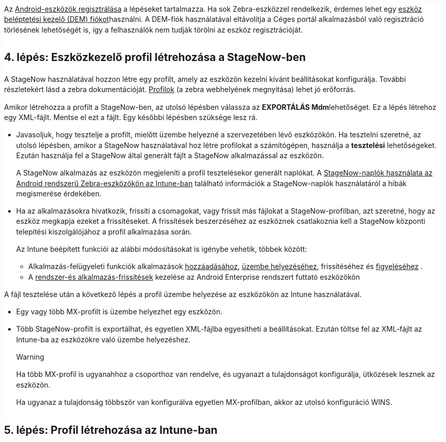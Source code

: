 Az [Android-eszközök regisztrálása](android-enroll.md) a lépéseket tartalmazza. Ha sok Zebra-eszközzel rendelkezik, érdemes lehet egy [eszköz beléptetési kezelő (DEM) fiókot](device-enrollment-manager-enroll.md)használni. A DEM-fiók használatával eltávolítja a Céges portál alkalmazásból való regisztráció törlésének lehetőségét is, így a felhasználók nem tudják törölni az eszköz regisztrációját.

## <a name="step-4-create-a-device-management-profile-in-stagenow"></a>4\. lépés: Eszközkezelő profil létrehozása a StageNow-ben

A StageNow használatával hozzon létre egy profilt, amely az eszközön kezelni kívánt beállításokat konfigurálja. További részletekért lásd a zebra dokumentációját. [Profilok](http://techdocs.zebra.com/stagenow/3-2/stagingprofiles/) (a zebra webhelyének megnyitása) lehet jó erőforrás.

Amikor létrehozza a profilt a StageNow-ben, az utolsó lépésben válassza az **EXPORTÁLÁS Mdm**lehetőséget. Ez a lépés létrehoz egy XML-fájlt. Mentse el ezt a fájlt. Egy későbbi lépésben szüksége lesz rá.

- Javasoljuk, hogy tesztelje a profilt, mielőtt üzembe helyezné a szervezetében lévő eszközökön. Ha tesztelni szeretné, az utolsó lépésben, amikor a StageNow használatával hoz létre profilokat a számítógépen, használja a **tesztelési** lehetőségeket. Ezután használja fel a StageNow által generált fájlt a StageNow alkalmazással az eszközön.

  A StageNow alkalmazás az eszközön megjeleníti a profil tesztelésekor generált naplókat. A [StageNow-naplók használata az Android rendszerű Zebra-eszközökön az Intune-ban](android-zebra-mx-logs-troubleshoot.md) található információk a StageNow-naplók használatáról a hibák megismerése érdekében.

- Ha az alkalmazásokra hivatkozik, frissíti a csomagokat, vagy frissít más fájlokat a StageNow-profilban, azt szeretné, hogy az eszköz megkapja ezeket a frissítéseket. A frissítések beszerzéséhez az eszköznek csatlakoznia kell a StageNow központi telepítési kiszolgálójához a profil alkalmazása során. 

  Az Intune beépített funkciói az alábbi módosításokat is igénybe vehetik, többek között:

  - Alkalmazás-felügyeleti funkciók alkalmazások [hozzáadásához](apps-add.md), [üzembe helyezéséhez](apps-deploy.md), frissítéséhez és [figyeléséhez](apps-monitor.md) .
  - A [rendszer-és alkalmazás-frissítések](device-restrictions-android-for-work.md#device-owner-only) kezelése az Android Enterprise rendszert futtató eszközökön

A fájl tesztelése után a következő lépés a profil üzembe helyezése az eszközökön az Intune használatával.

- Egy vagy több MX-profilt is üzembe helyezhet egy eszközön.
- Több StageNow-profilt is exportálhat, és egyetlen XML-fájlba egyesítheti a beállításokat. Ezután töltse fel az XML-fájlt az Intune-ba az eszközökre való üzembe helyezéshez.

  > [!WARNING]
  > Ha több MX-profil is ugyanahhoz a csoporthoz van rendelve, és ugyanazt a tulajdonságot konfigurálja, ütközések lesznek az eszközön.
  >
  > Ha ugyanaz a tulajdonság többször van konfigurálva egyetlen MX-profilban, akkor az utolsó konfiguráció WINS.

## <a name="step-5-create-a-profile-in-intune"></a>5\. lépés: Profil létrehozása az Intune-ban
